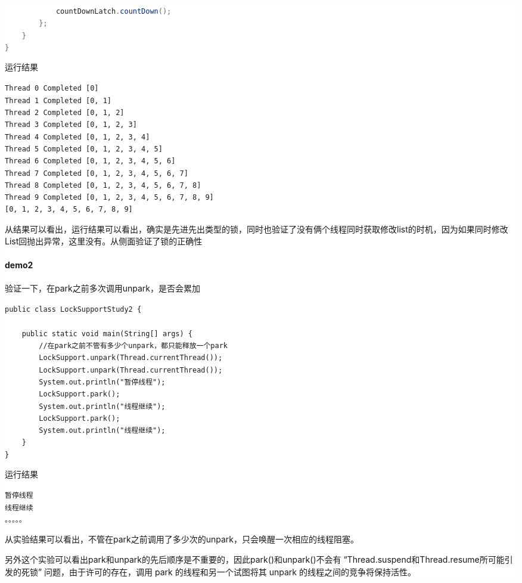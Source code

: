 ```java
            countDownLatch.countDown();
        };
    }
}
```

运行结果

```
Thread 0 Completed [0]
Thread 1 Completed [0, 1]
Thread 2 Completed [0, 1, 2]
Thread 3 Completed [0, 1, 2, 3]
Thread 4 Completed [0, 1, 2, 3, 4]
Thread 5 Completed [0, 1, 2, 3, 4, 5]
Thread 6 Completed [0, 1, 2, 3, 4, 5, 6]
Thread 7 Completed [0, 1, 2, 3, 4, 5, 6, 7]
Thread 8 Completed [0, 1, 2, 3, 4, 5, 6, 7, 8]
Thread 9 Completed [0, 1, 2, 3, 4, 5, 6, 7, 8, 9]
[0, 1, 2, 3, 4, 5, 6, 7, 8, 9]
```

从结果可以看出，运行结果可以看出，确实是先进先出类型的锁，同时也验证了没有俩个线程同时获取修改list的时机，因为如果同时修改List回抛出异常，这里没有。从侧面验证了锁的正确性

#### demo2 

验证一下，在park之前多次调用unpark，是否会累加

```
public class LockSupportStudy2 {

    public static void main(String[] args) {
        //在park之前不管有多少个unpark，都只能释放一个park
        LockSupport.unpark(Thread.currentThread());
        LockSupport.unpark(Thread.currentThread());
        System.out.println("暂停线程");
        LockSupport.park();
        System.out.println("线程继续");
        LockSupport.park();
        System.out.println("线程继续");
    }
}
```

运行结果

```
暂停线程
线程继续
。。。。。
```

从实验结果可以看出，不管在park之前调用了多少次的unpark，只会唤醒一次相应的线程阻塞。

另外这个实验可以看出park和unpark的先后顺序是不重要的，因此park()和unpark()不会有 “Thread.suspend和Thread.resume所可能引发的死锁” 问题，由于许可的存在，调用 park 的线程和另一个试图将其 unpark 的线程之间的竞争将保持活性。
